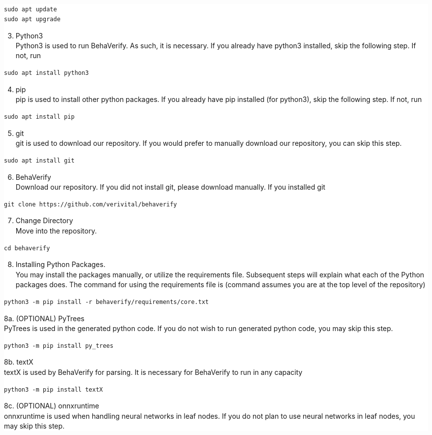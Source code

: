 ```
sudo apt update
sudo apt upgrade
```

3. Python3<br />Python3 is used to run BehaVerify. As such, it is necessary. If you already have python3 installed, skip the following step. If not, run

```
sudo apt install python3
```

4. pip<br />pip is used to install other python packages. If you already have pip installed (for python3), skip the following step. If not, run

```
sudo apt install pip
```

5. git<br />git is used to download our repository. If you would prefer to manually download our repository, you can skip this step.

```
sudo apt install git
```

6. BehaVerify<br />Download our repository. If you did not install git, please download manually. If you installed git

```
git clone https://github.com/verivital/behaverify
```

7. Change Directory<br />Move into the repository.

```
cd behaverify
```

8. Installing Python Packages.<br />You may install the packages manually, or utilize the requirements file. Subsequent steps will explain what each of the Python packages does. The command for using the requirements file is (command assumes you are at the top level of the repository)

```
python3 -m pip install -r behaverify/requirements/core.txt
```

8a. (OPTIONAL) PyTrees<br />PyTrees is used in the generated python code. If you do not wish to run generated python code, you may skip this step.

```
python3 -m pip install py_trees
```

8b. textX<br />textX is used by BehaVerify for parsing. It is necessary for BehaVerify to run in any capacity

```
python3 -m pip install textX
```

8c. (OPTIONAL) onnxruntime<br />onnxruntime is used when handling neural networks in leaf nodes. If you do not plan to use neural networks in leaf nodes, you may skip this step.
